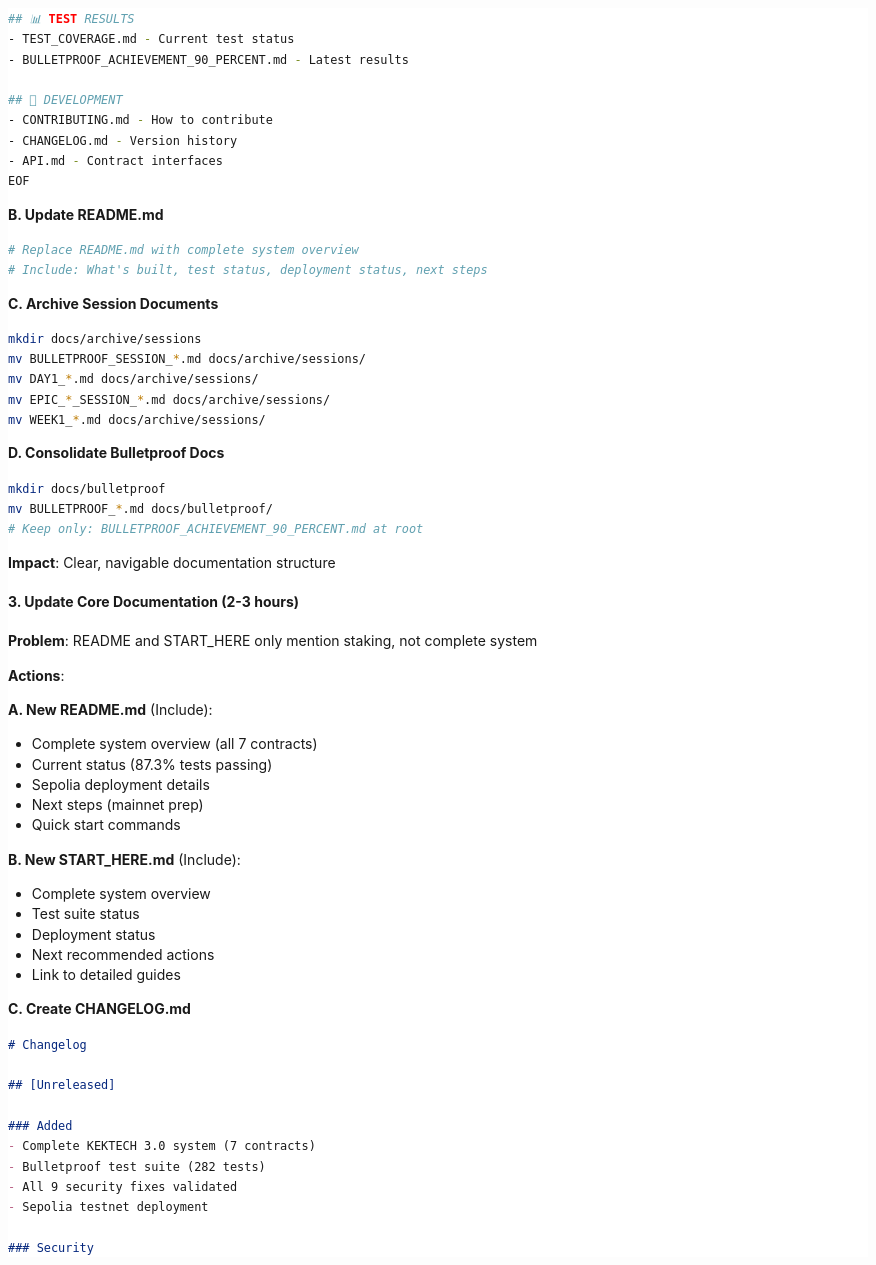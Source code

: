 ```bash
## 📊 TEST RESULTS
- TEST_COVERAGE.md - Current test status
- BULLETPROOF_ACHIEVEMENT_90_PERCENT.md - Latest results

## 🔧 DEVELOPMENT
- CONTRIBUTING.md - How to contribute
- CHANGELOG.md - Version history
- API.md - Contract interfaces
EOF
```

**B. Update README.md**
```bash
# Replace README.md with complete system overview
# Include: What's built, test status, deployment status, next steps
```

**C. Archive Session Documents**
```bash
mkdir docs/archive/sessions
mv BULLETPROOF_SESSION_*.md docs/archive/sessions/
mv DAY1_*.md docs/archive/sessions/
mv EPIC_*_SESSION_*.md docs/archive/sessions/
mv WEEK1_*.md docs/archive/sessions/
```

**D. Consolidate Bulletproof Docs**
```bash
mkdir docs/bulletproof
mv BULLETPROOF_*.md docs/bulletproof/
# Keep only: BULLETPROOF_ACHIEVEMENT_90_PERCENT.md at root
```

**Impact**: Clear, navigable documentation structure

#### 3. Update Core Documentation (2-3 hours)

**Problem**: README and START_HERE only mention staking, not complete system

**Actions**:

**A. New README.md** (Include):
- Complete system overview (all 7 contracts)
- Current status (87.3% tests passing)
- Sepolia deployment details
- Next steps (mainnet prep)
- Quick start commands

**B. New START_HERE.md** (Include):
- Complete system overview
- Test suite status
- Deployment status
- Next recommended actions
- Link to detailed guides

**C. Create CHANGELOG.md**
```markdown
# Changelog

## [Unreleased]

### Added
- Complete KEKTECH 3.0 system (7 contracts)
- Bulletproof test suite (282 tests)
- All 9 security fixes validated
- Sepolia testnet deployment

### Security
```